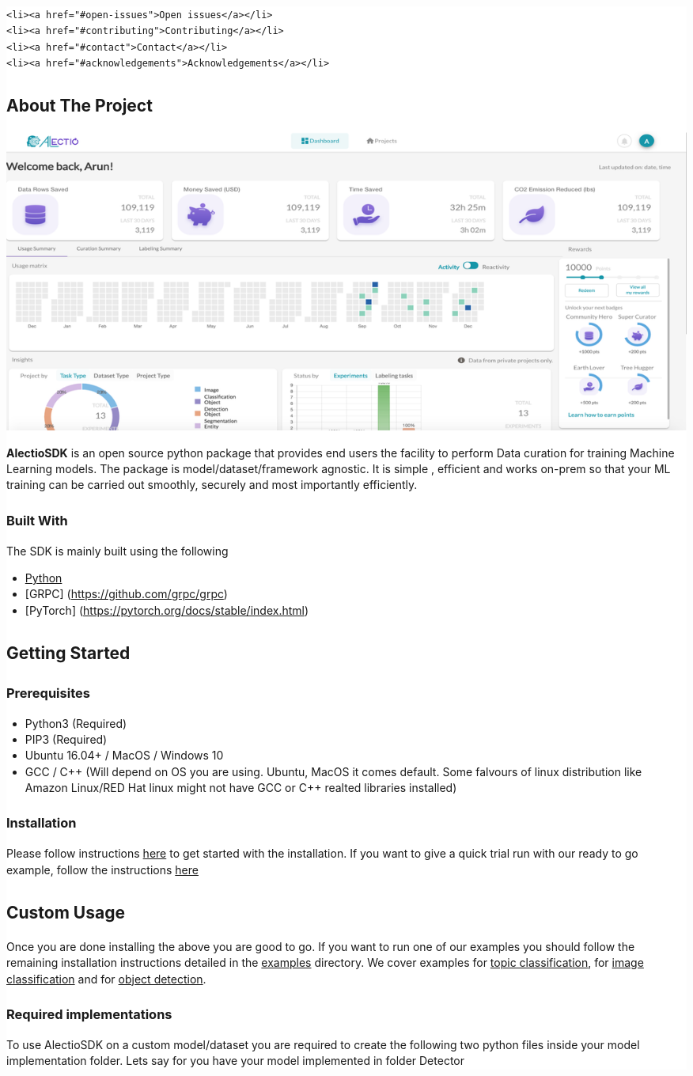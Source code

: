    <li><a href="#open-issues">Open issues</a></li>
    <li><a href="#contributing">Contributing</a></li>
    <li><a href="#contact">Contact</a></li>
    <li><a href="#acknowledgements">Acknowledgements</a></li>
  </ol>
</details>




## About The Project

[![Product Name Screen Shot][product-screenshot]](https://demo.alectio.com/app/SSO/login)

**AlectioSDK** is an open source python package that provides end users the facility to perform Data curation for training Machine Learning models. The package is model/dataset/framework agnostic. It is simple , efficient and works on-prem so that your ML training can be carried out smoothly, securely and most importantly efficiently.

### Built With
The SDK is mainly built using the following
* [Python](https://www.python.org/)
* [GRPC] (https://github.com/grpc/grpc)
* [PyTorch] (https://pytorch.org/docs/stable/index.html)



## Getting Started

### Prerequisites
* Python3 (Required)
* PIP3    (Required)
* Ubuntu 16.04+ / MacOS / Windows 10
* GCC / C++ (Will depend on OS you are using. Ubuntu, MacOS it comes default. Some falvours of linux distribution like Amazon Linux/RED Hat linux might not have GCC or C++ realted libraries installed)


### Installation
Please follow instructions [here](https://www.notion.so/AlectioSDK-c8fd44a44249497f95a25fac282c2d87) to get started with the installation. If you want to give a quick trial run with our ready to go example, follow the instructions [here](https://github.com/alectio/cifar_image_classification)


## Custom Usage
Once you are done installing the above you are good to go. If you want to run one of our examples you should follow the remaining installation instructions detailed in the [examples](https://github.com/alectio/AlectioSDK/tree/master/examples) directory. We cover examples for [topic classification](https://github.com/alectio/AlectioSDK/tree/master/examples/topic_classification), for [image classification](https://github.com/alectio/AlectioSDK/tree/master/examples/image_classification) and for [object detection](https://github.com/alectio/AlectioSDK/tree/master/examples/object_detection).

### Required implementations 
To use AlectioSDK on a custom model/dataset you are required to create the following two python files inside your model implementation folder. Lets say for you have your model implemented in folder Detector  


[medium-shield]: https://img.shields.io/badge/M-Medium-blue
[medium-url]: https://medium.com/alectio
[python-shield]: https://img.shields.io/badge/Made%20with-Python-blue
[python-url]: https://www.python.org/
[linkedin-shield]: https://img.shields.io/badge/in-Linkedin-blue
[linkedin-url]: https://www.linkedin.com/company/alectio/
[Opensource-shield]: https://img.shields.io/badge/open-source-blue
[Opensource-url]: https://github.com/alectio/SDK/pulls
[product-screenshot]: pics/screenshot.png
